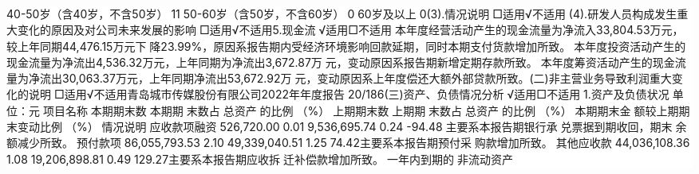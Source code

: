 40-50岁（含40岁，不含50岁）
11
50-60岁（含50岁，不含60岁）
0
60岁及以上
0(3).情况说明
□适用√不适用
(4).研发人员构成发生重大变化的原因及对公司未来发展的影响
□适用√不适用5.现金流
√适用□不适用
本年度经营活动产生的现金流量为净流入33,804.53万元，较上年同期44,476.15万元下
降23.99%，原因系报告期内受经济环境影响回款延期，同时本期支付货款增加所致。
本年度投资活动产生的现金流量为净流出4,536.32万元，上年同期为净流出3,672.87万
元，变动原因系报告期新增定期存款所致。
本年度筹资活动产生的现金流量为净流出30,063.37万元，上年同期净流出53,672.92万
元，变动原因系上年度偿还大额外部贷款所致。(二)非主营业务导致利润重大变化的说明
□适用√不适用青岛城市传媒股份有限公司2022年年度报告
20/186(三)资产、负债情况分析
√适用□不适用
1.资产及负债状况
单位：元
项目名称
本期期末数
本期期
末数占
总资产
的比例
（%）
上期期末数
上期期
末数占
总资产
的比例
（%）
本期期末金
额较上期期
末变动比例
（%）
情况说明
应收款项融资
526,720.00
0.01
9,536,695.74
0.24
-94.48
主要系本报告期银行承
兑票据到期收回，期末
余额减少所致。
预付款项
86,055,793.53
2.10
49,339,040.51
1.25
74.42主要系本报告期预付采
购款增加所致。
其他应收款
44,036,108.36
1.08
19,206,898.81
0.49
129.27主要系本报告期应收拆
迁补偿款增加所致。
一年内到期的
非流动资产